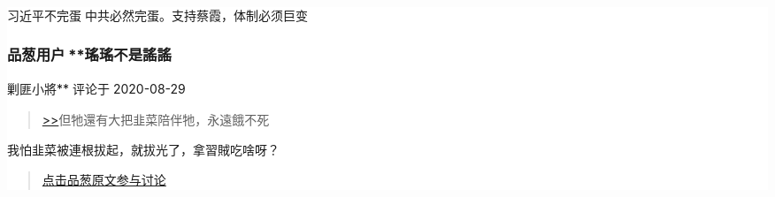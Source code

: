 习近平不完蛋 中共必然完蛋。支持蔡霞，体制必须巨变
        


            
### 品葱用户 **瑤瑤不是謠謠 
剿匪小將** 评论于 2020-08-29
        
> [\>>]( "/article/item_id-483238#")但牠還有大把韭菜陪伴牠，永遠餓不死

  
  
我怕韭菜被連根拔起，就拔光了，拿習賊吃啥呀？
        






> [点击品葱原文参与讨论](https://pincong.rocks/article/23496)


